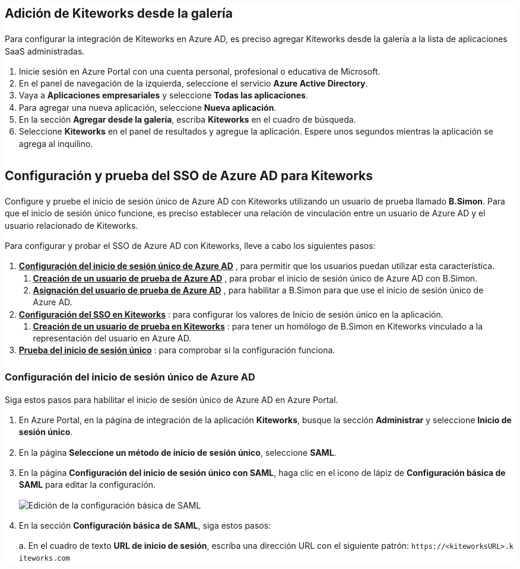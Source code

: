 ## <a name="add-kiteworks-from-the-gallery"></a>Adición de Kiteworks desde la galería

Para configurar la integración de Kiteworks en Azure AD, es preciso agregar Kiteworks desde la galería a la lista de aplicaciones SaaS administradas.

1. Inicie sesión en Azure Portal con una cuenta personal, profesional o educativa de Microsoft.
1. En el panel de navegación de la izquierda, seleccione el servicio **Azure Active Directory**.
1. Vaya a **Aplicaciones empresariales** y seleccione **Todas las aplicaciones**.
1. Para agregar una nueva aplicación, seleccione **Nueva aplicación**.
1. En la sección **Agregar desde la galería**, escriba **Kiteworks** en el cuadro de búsqueda.
1. Seleccione **Kiteworks** en el panel de resultados y agregue la aplicación. Espere unos segundos mientras la aplicación se agrega al inquilino.

## <a name="configure-and-test-azure-ad-sso-for-kiteworks"></a>Configuración y prueba del SSO de Azure AD para Kiteworks

Configure y pruebe el inicio de sesión único de Azure AD con Kiteworks utilizando un usuario de prueba llamado **B.Simon**. Para que el inicio de sesión único funcione, es preciso establecer una relación de vinculación entre un usuario de Azure AD y el usuario relacionado de Kiteworks.

Para configurar y probar el SSO de Azure AD con Kiteworks, lleve a cabo los siguientes pasos:

1. **[Configuración del inicio de sesión único de Azure AD](#configure-azure-ad-sso)** , para permitir que los usuarios puedan utilizar esta característica.
    1. **[Creación de un usuario de prueba de Azure AD](#create-an-azure-ad-test-user)** , para probar el inicio de sesión único de Azure AD con B.Simon.
    1. **[Asignación del usuario de prueba de Azure AD](#assign-the-azure-ad-test-user)** , para habilitar a B.Simon para que use el inicio de sesión único de Azure AD.
1. **[Configuración del SSO en Kiteworks](#configure-kiteworks-sso)** : para configurar los valores de Inicio de sesión único en la aplicación.
    1. **[Creación de un usuario de prueba en Kiteworks](#create-kiteworks-test-user)** : para tener un homólogo de B.Simon en Kiteworks vinculado a la representación del usuario en Azure AD.
1. **[Prueba del inicio de sesión único](#test-sso)** : para comprobar si la configuración funciona.

### <a name="configure-azure-ad-sso"></a>Configuración del inicio de sesión único de Azure AD

Siga estos pasos para habilitar el inicio de sesión único de Azure AD en Azure Portal.

1. En Azure Portal, en la página de integración de la aplicación **Kiteworks**, busque la sección **Administrar** y seleccione **Inicio de sesión único**.
1. En la página **Seleccione un método de inicio de sesión único**, seleccione **SAML**.
1. En la página **Configuración del inicio de sesión único con SAML**, haga clic en el icono de lápiz de **Configuración básica de SAML** para editar la configuración.

   ![Edición de la configuración básica de SAML](common/edit-urls.png)

1. En la sección **Configuración básica de SAML**, siga estos pasos:

    a. En el cuadro de texto **URL de inicio de sesión**, escriba una dirección URL con el siguiente patrón: `https://<kiteworksURL>.kiteworks.com`
